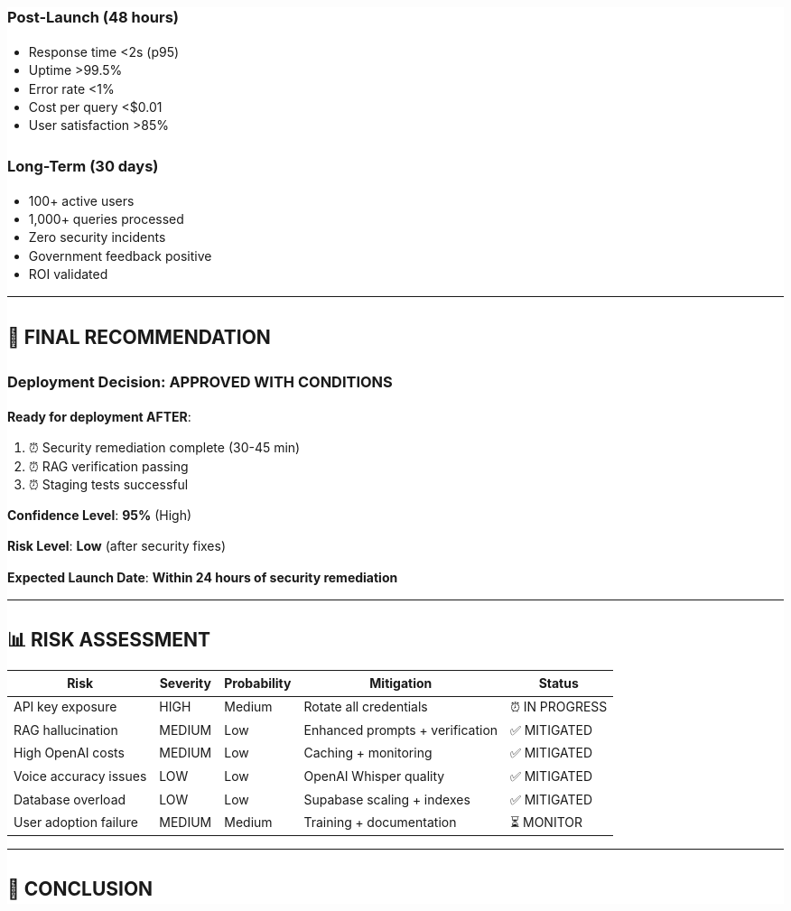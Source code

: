 ### Post-Launch (48 hours)
- Response time <2s (p95)
- Uptime >99.5%
- Error rate <1%
- Cost per query <$0.01
- User satisfaction >85%

### Long-Term (30 days)
- 100+ active users
- 1,000+ queries processed
- Zero security incidents
- Government feedback positive
- ROI validated

---

## 🏁 FINAL RECOMMENDATION

### Deployment Decision: **APPROVED WITH CONDITIONS**

**Ready for deployment AFTER**:
1. ⏰ Security remediation complete (30-45 min)
2. ⏰ RAG verification passing
3. ⏰ Staging tests successful

**Confidence Level**: **95%** (High)

**Risk Level**: **Low** (after security fixes)

**Expected Launch Date**: **Within 24 hours of security remediation**

---

## 📊 RISK ASSESSMENT

| Risk | Severity | Probability | Mitigation | Status |
|------|----------|------------|------------|--------|
| API key exposure | HIGH | Medium | Rotate all credentials | ⏰ IN PROGRESS |
| RAG hallucination | MEDIUM | Low | Enhanced prompts + verification | ✅ MITIGATED |
| High OpenAI costs | MEDIUM | Low | Caching + monitoring | ✅ MITIGATED |
| Voice accuracy issues | LOW | Low | OpenAI Whisper quality | ✅ MITIGATED |
| Database overload | LOW | Low | Supabase scaling + indexes | ✅ MITIGATED |
| User adoption failure | MEDIUM | Medium | Training + documentation | ⏳ MONITOR |

---

## 🎉 CONCLUSION
